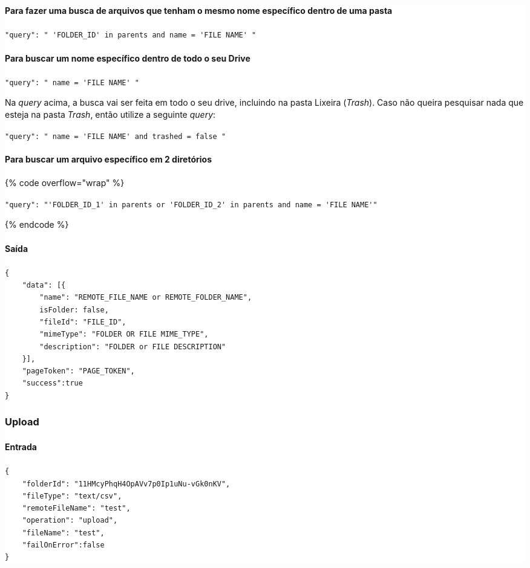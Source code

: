 #### Para fazer uma busca de arquivos que tenham o mesmo nome específico dentro de uma pasta

```
"query": " 'FOLDER_ID' in parents and name = 'FILE NAME' "
```

#### Para buscar um nome específico dentro de todo o seu Drive

```
"query": " name = 'FILE NAME' "
```

Na _query_ acima, a busca vai ser feita em todo o seu drive, incluindo na pasta Lixeira (_Trash_). Caso não queira pesquisar nada que esteja na pasta _Trash_, então utilize a seguinte _query_:

```
"query": " name = 'FILE NAME' and trashed = false "
```

#### Para buscar um arquivo específico em 2 diretórios

{% code overflow="wrap" %}
```
"query": "'FOLDER_ID_1' in parents or 'FOLDER_ID_2' in parents and name = 'FILE NAME'"
```
{% endcode %}

#### **Saída**

```
{
    "data": [{
        "name": "REMOTE_FILE_NAME or REMOTE_FOLDER_NAME",
        isFolder: false,
        "fileId": "FILE_ID",
        "mimeType": "FOLDER OR FILE MIME_TYPE",
        "description": "FOLDER or FILE DESCRIPTION"
    }],
    "pageToken": "PAGE_TOKEN",
    "success":true
}
```

### Upload <a href="#upload" id="upload"></a>

#### **Entrada**

```
{
    "folderId": "11HMcyPhqH4OpAVv7p0Ip1uNu-vGk0nKV",
    "fileType": "text/csv",
    "remoteFileName": "test",
    "operation": "upload",
    "fileName": "test",
    "failOnError":false
}
```
